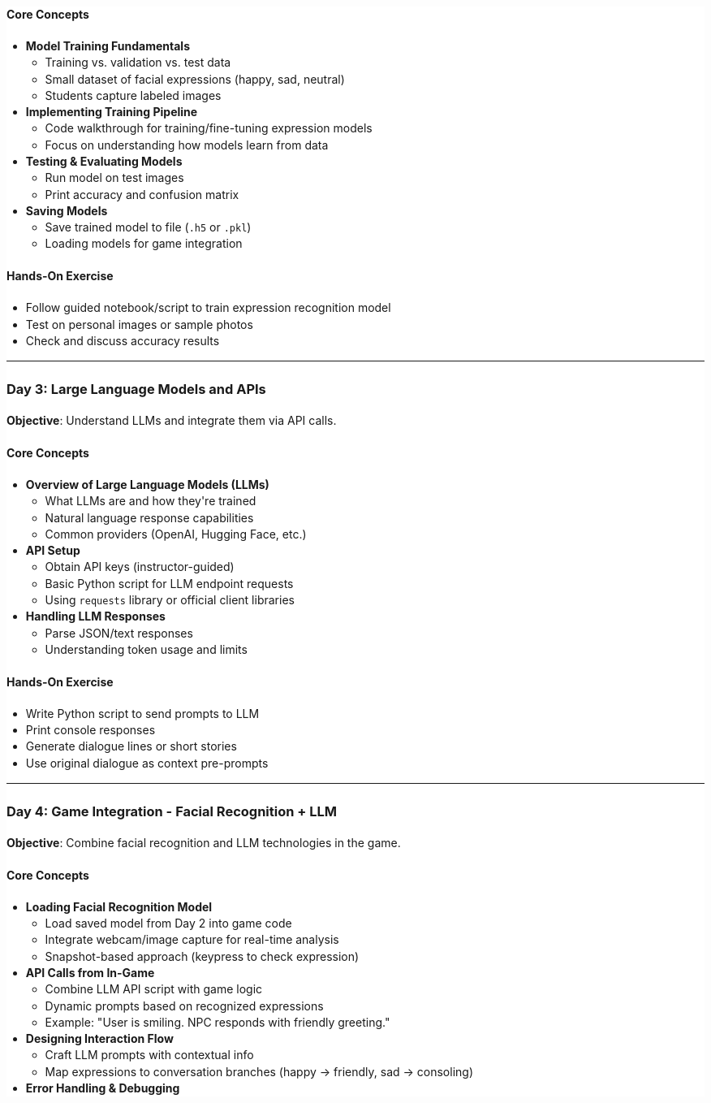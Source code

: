 #### Core Concepts
- **Model Training Fundamentals**
  - Training vs. validation vs. test data
  - Small dataset of facial expressions (happy, sad, neutral)
  - Students capture labeled images
- **Implementing Training Pipeline**
  - Code walkthrough for training/fine-tuning expression models
  - Focus on understanding how models learn from data
- **Testing & Evaluating Models**
  - Run model on test images
  - Print accuracy and confusion matrix
- **Saving Models**
  - Save trained model to file (`.h5` or `.pkl`)
  - Loading models for game integration

#### Hands-On Exercise
- Follow guided notebook/script to train expression recognition model
- Test on personal images or sample photos
- Check and discuss accuracy results

---

### Day 3: Large Language Models and APIs

**Objective**: Understand LLMs and integrate them via API calls.

#### Core Concepts
- **Overview of Large Language Models (LLMs)**
  - What LLMs are and how they're trained
  - Natural language response capabilities
  - Common providers (OpenAI, Hugging Face, etc.)
- **API Setup**
  - Obtain API keys (instructor-guided)
  - Basic Python script for LLM endpoint requests
  - Using `requests` library or official client libraries
- **Handling LLM Responses**
  - Parse JSON/text responses
  - Understanding token usage and limits

#### Hands-On Exercise
- Write Python script to send prompts to LLM
- Print console responses
- Generate dialogue lines or short stories
- Use original dialogue as context pre-prompts

---

### Day 4: Game Integration - Facial Recognition + LLM

**Objective**: Combine facial recognition and LLM technologies in the game.

#### Core Concepts
- **Loading Facial Recognition Model**
  - Load saved model from Day 2 into game code
  - Integrate webcam/image capture for real-time analysis
  - Snapshot-based approach (keypress to check expression)
- **API Calls from In-Game**
  - Combine LLM API script with game logic
  - Dynamic prompts based on recognized expressions
  - Example: "User is smiling. NPC responds with friendly greeting."
- **Designing Interaction Flow**
  - Craft LLM prompts with contextual info
  - Map expressions to conversation branches (happy → friendly, sad → consoling)
- **Error Handling & Debugging**